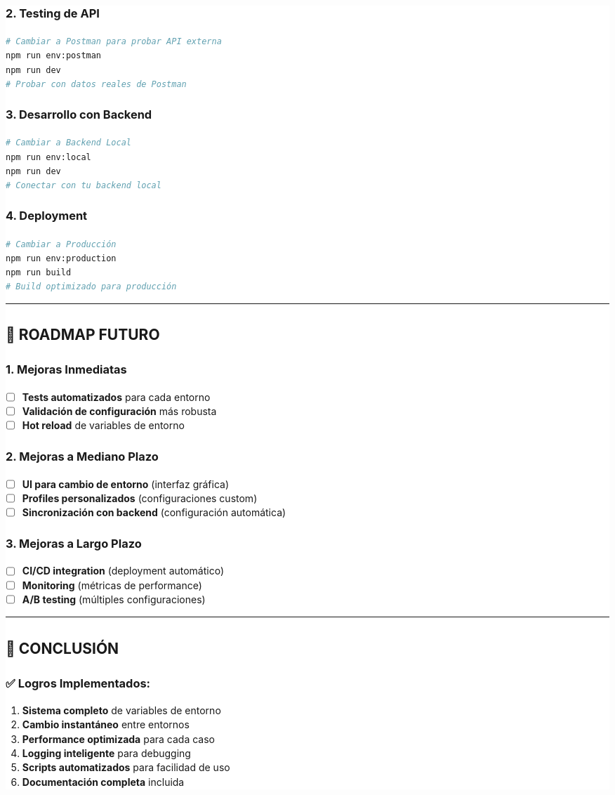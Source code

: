### **2. Testing de API**
```bash
# Cambiar a Postman para probar API externa
npm run env:postman
npm run dev
# Probar con datos reales de Postman
```

### **3. Desarrollo con Backend**
```bash
# Cambiar a Backend Local
npm run env:local
npm run dev
# Conectar con tu backend local
```

### **4. Deployment**
```bash
# Cambiar a Producción
npm run env:production
npm run build
# Build optimizado para producción
```

---

## 🔮 **ROADMAP FUTURO**

### **1. Mejoras Inmediatas**
- [ ] **Tests automatizados** para cada entorno
- [ ] **Validación de configuración** más robusta
- [ ] **Hot reload** de variables de entorno

### **2. Mejoras a Mediano Plazo**
- [ ] **UI para cambio de entorno** (interfaz gráfica)
- [ ] **Profiles personalizados** (configuraciones custom)
- [ ] **Sincronización con backend** (configuración automática)

### **3. Mejoras a Largo Plazo**
- [ ] **CI/CD integration** (deployment automático)
- [ ] **Monitoring** (métricas de performance)
- [ ] **A/B testing** (múltiples configuraciones)

---

## 📝 **CONCLUSIÓN**

### **✅ Logros Implementados:**

1. **Sistema completo** de variables de entorno
2. **Cambio instantáneo** entre entornos
3. **Performance optimizada** para cada caso
4. **Logging inteligente** para debugging
5. **Scripts automatizados** para facilidad de uso
6. **Documentación completa** incluida
